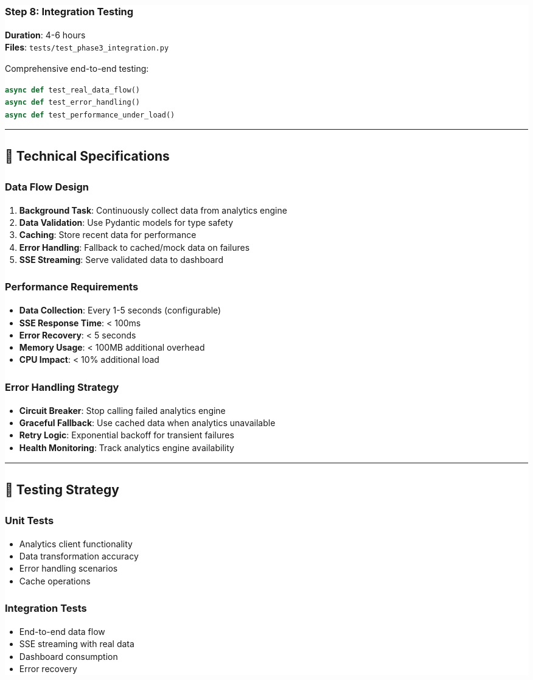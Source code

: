 ### **Step 8: Integration Testing**
**Duration**: 4-6 hours  
**Files**: `tests/test_phase3_integration.py`

Comprehensive end-to-end testing:
```python
async def test_real_data_flow()
async def test_error_handling()
async def test_performance_under_load()
```

---

## 🔧 Technical Specifications

### **Data Flow Design**
1. **Background Task**: Continuously collect data from analytics engine
2. **Data Validation**: Use Pydantic models for type safety
3. **Caching**: Store recent data for performance
4. **Error Handling**: Fallback to cached/mock data on failures
5. **SSE Streaming**: Serve validated data to dashboard

### **Performance Requirements**
- **Data Collection**: Every 1-5 seconds (configurable)
- **SSE Response Time**: < 100ms
- **Error Recovery**: < 5 seconds
- **Memory Usage**: < 100MB additional overhead
- **CPU Impact**: < 10% additional load

### **Error Handling Strategy**
- **Circuit Breaker**: Stop calling failed analytics engine
- **Graceful Fallback**: Use cached data when analytics unavailable
- **Retry Logic**: Exponential backoff for transient failures
- **Health Monitoring**: Track analytics engine availability

---

## 🧪 Testing Strategy

### **Unit Tests**
- Analytics client functionality
- Data transformation accuracy
- Error handling scenarios
- Cache operations

### **Integration Tests**
- End-to-end data flow
- SSE streaming with real data
- Dashboard consumption
- Error recovery
